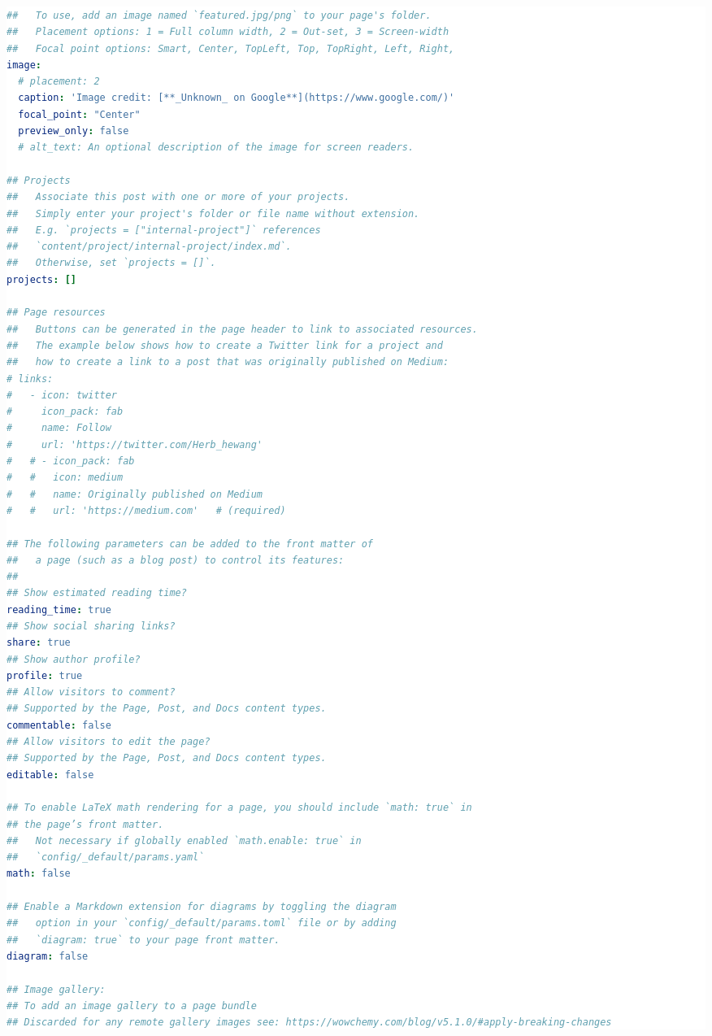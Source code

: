 ```yaml
##   To use, add an image named `featured.jpg/png` to your page's folder.
##   Placement options: 1 = Full column width, 2 = Out-set, 3 = Screen-width
##   Focal point options: Smart, Center, TopLeft, Top, TopRight, Left, Right,
image:
  # placement: 2
  caption: 'Image credit: [**_Unknown_ on Google**](https://www.google.com/)'
  focal_point: "Center"
  preview_only: false
  # alt_text: An optional description of the image for screen readers.

## Projects
##   Associate this post with one or more of your projects.
##   Simply enter your project's folder or file name without extension.
##   E.g. `projects = ["internal-project"]` references
##   `content/project/internal-project/index.md`.
##   Otherwise, set `projects = []`.
projects: []

## Page resources
##   Buttons can be generated in the page header to link to associated resources.
##   The example below shows how to create a Twitter link for a project and 
##   how to create a link to a post that was originally published on Medium:
# links:
#   - icon: twitter
#     icon_pack: fab
#     name: Follow
#     url: 'https://twitter.com/Herb_hewang'
#   # - icon_pack: fab
#   #   icon: medium
#   #   name: Originally published on Medium
#   #   url: 'https://medium.com'   # (required)

## The following parameters can be added to the front matter of 
##   a page (such as a blog post) to control its features:
##
## Show estimated reading time?
reading_time: true
## Show social sharing links?
share: true
## Show author profile?
profile: true
## Allow visitors to comment?
## Supported by the Page, Post, and Docs content types.
commentable: false
## Allow visitors to edit the page?
## Supported by the Page, Post, and Docs content types.
editable: false

## To enable LaTeX math rendering for a page, you should include `math: true` in
## the page’s front matter.
##   Not necessary if globally enabled `math.enable: true` in
##   `config/_default/params.yaml`
math: false

## Enable a Markdown extension for diagrams by toggling the diagram 
##   option in your `config/_default/params.toml` file or by adding
##   `diagram: true` to your page front matter.
diagram: false

## Image gallery:
## To add an image gallery to a page bundle
## Discarded for any remote gallery images see: https://wowchemy.com/blog/v5.1.0/#apply-breaking-changes
```